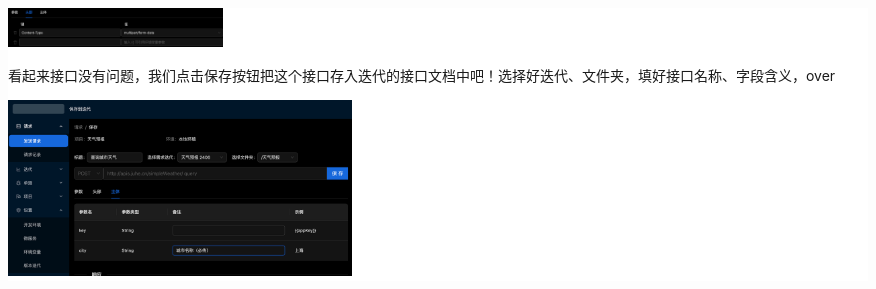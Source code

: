 <img src="images/image-20240617230928028.png" width="25%" />

看起来接口没有问题，我们点击保存按钮把这个接口存入迭代的接口文档中吧！选择好迭代、文件夹，填好接口名称、字段含义，over

<img src="images/image-20240617231339155.png" width="40%" />
